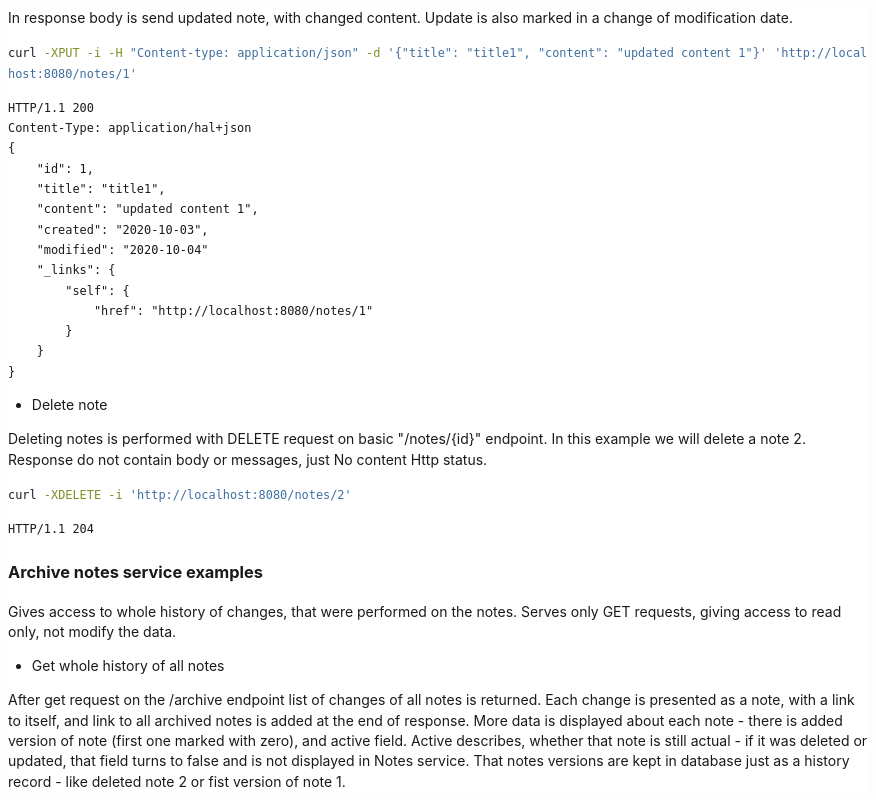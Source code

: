 In response body is send updated note, with changed content. 
Update is also marked in a change of modification date.

```bash
curl -XPUT -i -H "Content-type: application/json" -d '{"title": "title1", "content": "updated content 1"}' 'http://localhost:8080/notes/1'
```
```hal+json
HTTP/1.1 200
Content-Type: application/hal+json
{
    "id": 1,
    "title": "title1",
    "content": "updated content 1",
    "created": "2020-10-03",
    "modified": "2020-10-04"
    "_links": {
        "self": {
            "href": "http://localhost:8080/notes/1"
        }
    }
}
```

* Delete note

Deleting notes is performed with DELETE request on basic "/notes/{id}" endpoint.
In this example we will delete a note 2.
Response do not contain body or messages, just No content Http status.

```bash
curl -XDELETE -i 'http://localhost:8080/notes/2'
```
```hal+json
HTTP/1.1 204
```

### Archive notes service examples <a name="archive-notes-service"/>

Gives access to whole history of changes, that were performed on the notes. 
Serves only GET requests, giving access to read only, not modify the data.

* Get whole history of all notes

After get request on the /archive endpoint list of changes of all notes is returned. 
Each change is presented as a note, with a link to itself, and link to all archived notes is added at the end of response.
More data is displayed about each note - there is added version of note (first one marked with zero),
and active field. 
Active describes, whether that note is still actual - if it was deleted or updated,
that field turns to false and is not displayed in Notes service.
That notes versions are kept in database just as a history record - like deleted note 2 or fist version of note 1.
